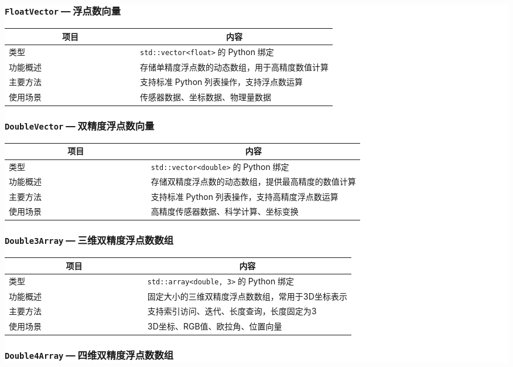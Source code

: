 ### <code>FloatVector</code> — 浮点数向量

<table style="width: 100%; table-layout: fixed; border-collapse: collapse; text-align: left;">
  <thead>
    <tr>
      <th style="width: 40%; text-align: center;"><strong>项目</strong></th>
      <th style="width: 60%; text-align: center;"><strong>内容</strong></th>
    </tr>
  </thead>
  <tbody>
    <tr><td>类型</td><td><code>std::vector&lt;float&gt;</code> 的 Python 绑定</td></tr>
    <tr><td>功能概述</td><td>存储单精度浮点数的动态数组，用于高精度数值计算</td></tr>
    <tr><td>主要方法</td><td>支持标准 Python 列表操作，支持浮点数运算</td></tr>
    <tr><td>使用场景</td><td>传感器数据、坐标数据、物理量数据</td></tr>
  </tbody>
</table>

### <code>DoubleVector</code> — 双精度浮点数向量

<table style="width: 100%; table-layout: fixed; border-collapse: collapse; text-align: left;">
  <thead>
    <tr>
      <th style="width: 40%; text-align: center;"><strong>项目</strong></th>
      <th style="width: 60%; text-align: center;"><strong>内容</strong></th>
    </tr>
  </thead>
  <tbody>
    <tr><td>类型</td><td><code>std::vector&lt;double&gt;</code> 的 Python 绑定</td></tr>
    <tr><td>功能概述</td><td>存储双精度浮点数的动态数组，提供最高精度的数值计算</td></tr>
    <tr><td>主要方法</td><td>支持标准 Python 列表操作，支持高精度浮点数运算</td></tr>
    <tr><td>使用场景</td><td>高精度传感器数据、科学计算、坐标变换</td></tr>
  </tbody>
</table>

### <code>Double3Array</code> — 三维双精度浮点数数组

<table style="width: 100%; table-layout: fixed; border-collapse: collapse; text-align: left;">
  <thead>
    <tr>
      <th style="width: 40%; text-align: center;"><strong>项目</strong></th>
      <th style="width: 60%; text-align: center;"><strong>内容</strong></th>
    </tr>
  </thead>
  <tbody>
    <tr><td>类型</td><td><code>std::array&lt;double, 3&gt;</code> 的 Python 绑定</td></tr>
    <tr><td>功能概述</td><td>固定大小的三维双精度浮点数数组，常用于3D坐标表示</td></tr>
    <tr><td>主要方法</td><td>支持索引访问、迭代、长度查询，长度固定为3</td></tr>
    <tr><td>使用场景</td><td>3D坐标、RGB值、欧拉角、位置向量</td></tr>
  </tbody>
</table>

### <code>Double4Array</code> — 四维双精度浮点数数组

